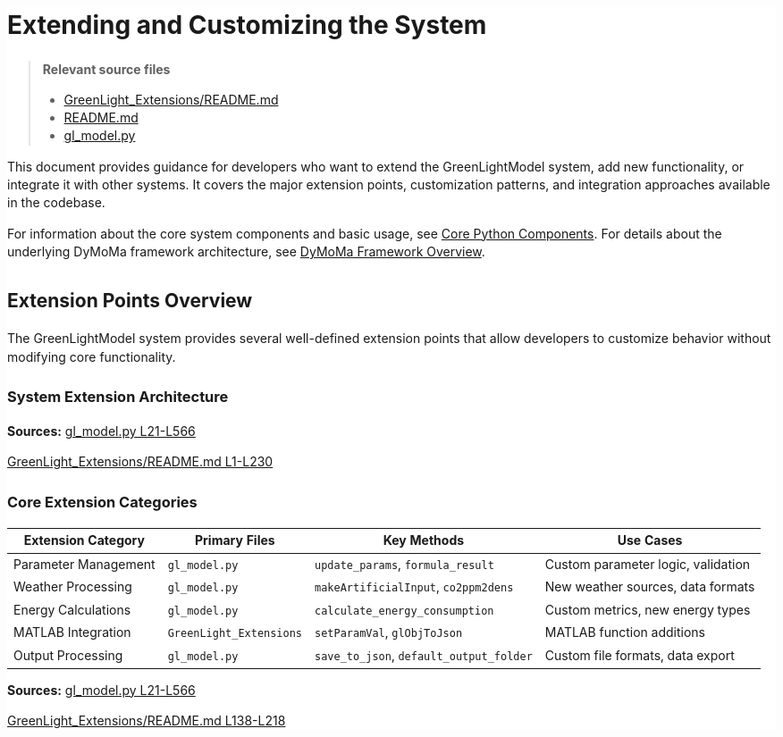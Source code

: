 # Extending and Customizing the System

> **Relevant source files**
> * [GreenLight_Extensions/README.md](https://github.com/greenpeer/GreenLightModel/blob/98b32e39/GreenLight_Extensions/README.md)
> * [README.md](https://github.com/greenpeer/GreenLightModel/blob/98b32e39/README.md)
> * [gl_model.py](https://github.com/greenpeer/GreenLightModel/blob/98b32e39/gl_model.py)

This document provides guidance for developers who want to extend the GreenLightModel system, add new functionality, or integrate it with other systems. It covers the major extension points, customization patterns, and integration approaches available in the codebase.

For information about the core system components and basic usage, see [Core Python Components](/greenpeer/GreenLightModel/3-core-python-components). For details about the underlying DyMoMa framework architecture, see [DyMoMa Framework Overview](/greenpeer/GreenLightModel/7.1-dymoma-framework-overview).

## Extension Points Overview

The GreenLightModel system provides several well-defined extension points that allow developers to customize behavior without modifying core functionality.

### System Extension Architecture

```

```

**Sources:** [gl_model.py L21-L566](https://github.com/greenpeer/GreenLightModel/blob/98b32e39/gl_model.py#L21-L566)

 [GreenLight_Extensions/README.md L1-L230](https://github.com/greenpeer/GreenLightModel/blob/98b32e39/GreenLight_Extensions/README.md#L1-L230)

### Core Extension Categories

| Extension Category | Primary Files | Key Methods | Use Cases |
| --- | --- | --- | --- |
| Parameter Management | `gl_model.py` | `update_params`, `formula_result` | Custom parameter logic, validation |
| Weather Processing | `gl_model.py` | `makeArtificialInput`, `co2ppm2dens` | New weather sources, data formats |
| Energy Calculations | `gl_model.py` | `calculate_energy_consumption` | Custom metrics, new energy types |
| MATLAB Integration | `GreenLight_Extensions` | `setParamVal`, `glObjToJson` | MATLAB function additions |
| Output Processing | `gl_model.py` | `save_to_json`, `default_output_folder` | Custom file formats, data export |

**Sources:** [gl_model.py L21-L566](https://github.com/greenpeer/GreenLightModel/blob/98b32e39/gl_model.py#L21-L566)

 [GreenLight_Extensions/README.md L138-L218](https://github.com/greenpeer/GreenLightModel/blob/98b32e39/GreenLight_Extensions/README.md#L138-L218)
